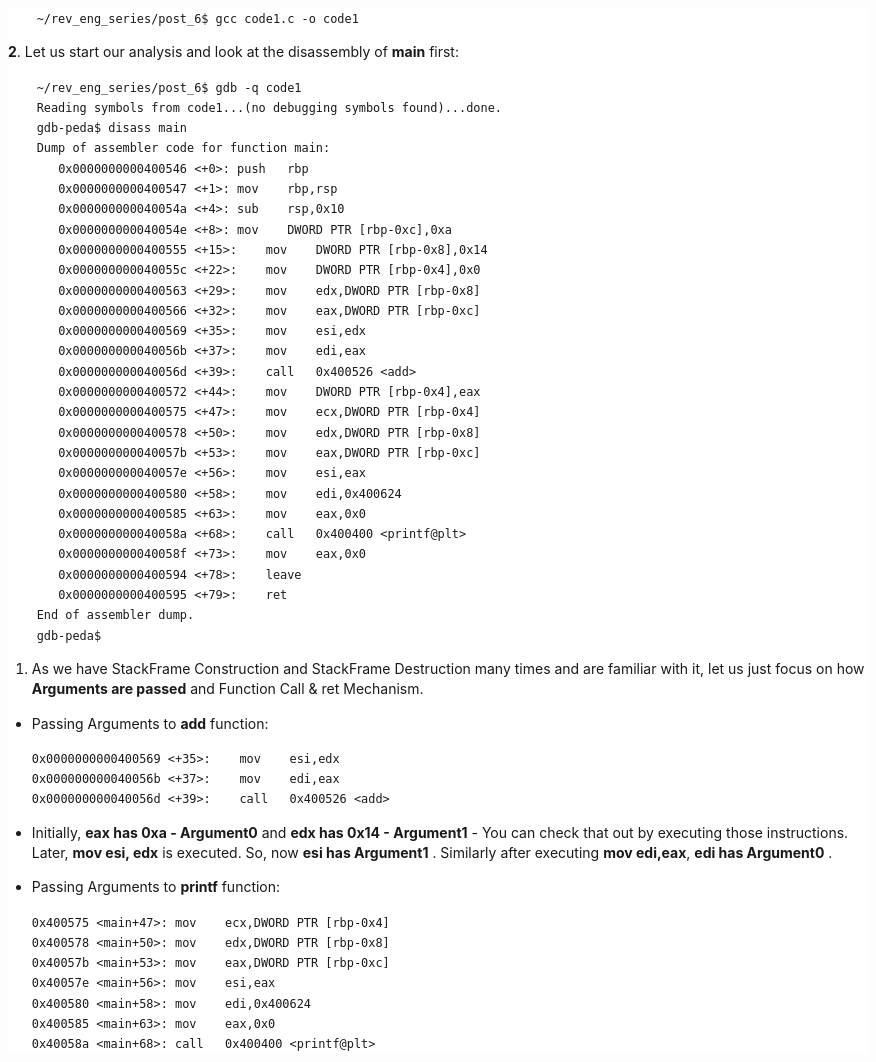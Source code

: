         ~/rev_eng_series/post_6$ gcc code1.c -o code1
    

**2**. Let us start our analysis and look at the disassembly of **main** first:

        ~/rev_eng_series/post_6$ gdb -q code1
        Reading symbols from code1...(no debugging symbols found)...done.
        gdb-peda$ disass main
        Dump of assembler code for function main:
           0x0000000000400546 <+0>: push   rbp
           0x0000000000400547 <+1>: mov    rbp,rsp
           0x000000000040054a <+4>: sub    rsp,0x10
           0x000000000040054e <+8>: mov    DWORD PTR [rbp-0xc],0xa
           0x0000000000400555 <+15>:    mov    DWORD PTR [rbp-0x8],0x14
           0x000000000040055c <+22>:    mov    DWORD PTR [rbp-0x4],0x0
           0x0000000000400563 <+29>:    mov    edx,DWORD PTR [rbp-0x8]
           0x0000000000400566 <+32>:    mov    eax,DWORD PTR [rbp-0xc]
           0x0000000000400569 <+35>:    mov    esi,edx
           0x000000000040056b <+37>:    mov    edi,eax
           0x000000000040056d <+39>:    call   0x400526 <add>
           0x0000000000400572 <+44>:    mov    DWORD PTR [rbp-0x4],eax
           0x0000000000400575 <+47>:    mov    ecx,DWORD PTR [rbp-0x4]
           0x0000000000400578 <+50>:    mov    edx,DWORD PTR [rbp-0x8]
           0x000000000040057b <+53>:    mov    eax,DWORD PTR [rbp-0xc]
           0x000000000040057e <+56>:    mov    esi,eax
           0x0000000000400580 <+58>:    mov    edi,0x400624
           0x0000000000400585 <+63>:    mov    eax,0x0
           0x000000000040058a <+68>:    call   0x400400 <printf@plt>
           0x000000000040058f <+73>:    mov    eax,0x0
           0x0000000000400594 <+78>:    leave  
           0x0000000000400595 <+79>:    ret    
        End of assembler dump.
        gdb-peda$ 
    

1.  As we have StackFrame Construction and StackFrame Destruction many times and are familiar with it, let us just focus on how **Arguments are passed** and Function Call & ret Mechanism. 

*   Passing Arguments to **add** function:
    
        0x0000000000400569 <+35>:    mov    esi,edx
        0x000000000040056b <+37>:    mov    edi,eax
        0x000000000040056d <+39>:    call   0x400526 <add>
        

*   Initially, **eax has 0xa - Argument0** and **edx has 0x14 - Argument1** - You can check that out by executing those instructions. Later, **mov esi, edx** is executed. So, now **esi has Argument1** . Similarly after executing **mov edi,eax**, **edi has Argument0** .

*   Passing Arguments to **printf** function:
    
        0x400575 <main+47>: mov    ecx,DWORD PTR [rbp-0x4]
        0x400578 <main+50>: mov    edx,DWORD PTR [rbp-0x8]
        0x40057b <main+53>: mov    eax,DWORD PTR [rbp-0xc]
        0x40057e <main+56>: mov    esi,eax
        0x400580 <main+58>: mov    edi,0x400624
        0x400585 <main+63>: mov    eax,0x0
        0x40058a <main+68>: call   0x400400 <printf@plt>
        

 [1]: /assets/2018-09-22-program-execution-internals-:-part-2/stackframe_construction_and_destruction.jpg
 [2]: https://www.uclibc.org/docs/psABI-x86_64.pdf
 [3]: https://stackoverflow.com/questions/672461/what-is-stack-alignment
 [4]: https://sketch.io/sketchpad